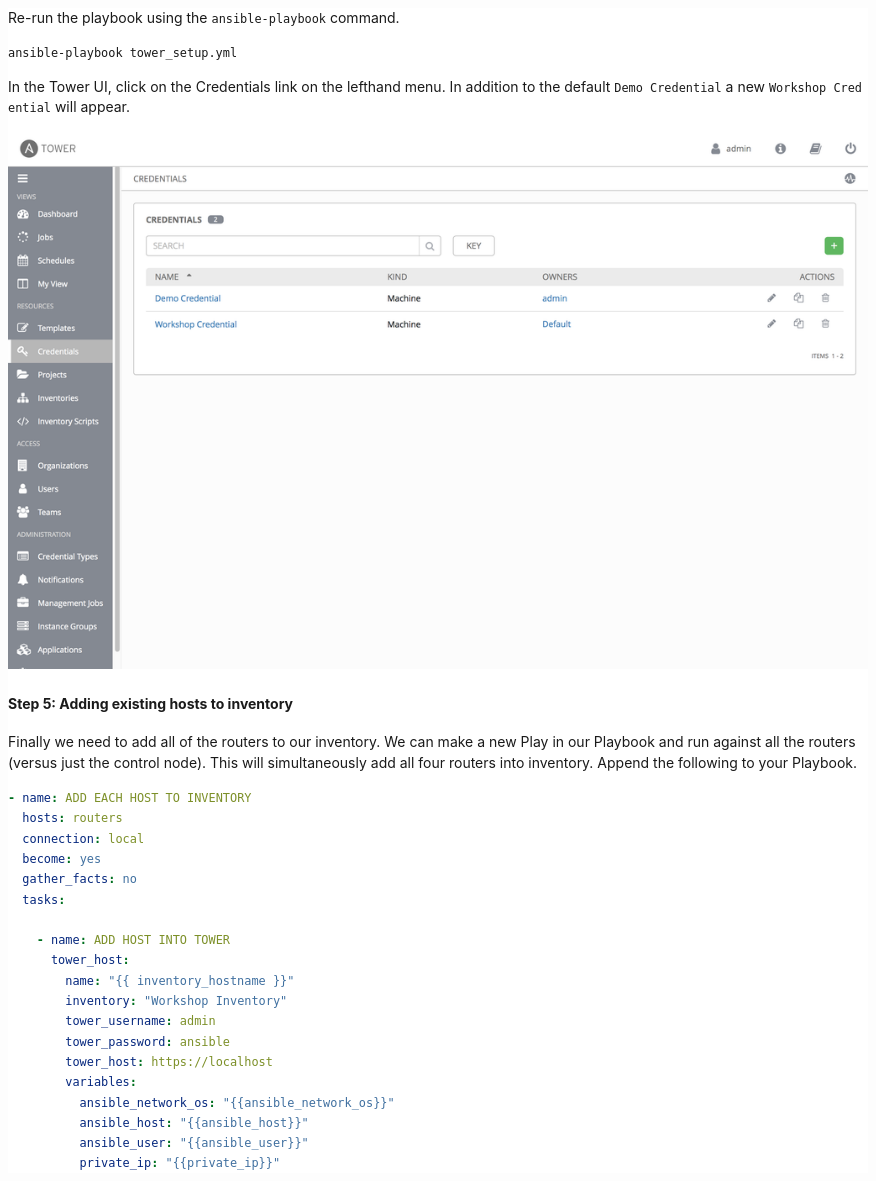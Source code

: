 Re-run the playbook using the `ansible-playbook` command.

```
ansible-playbook tower_setup.yml
```

In the Tower UI, click on the Credentials link on the lefthand menu.  In addition to the default `Demo Credential` a new `Workshop Credential` will appear.

![picture showing workshop credential](images/workshop_credential.png)

#### Step 5: Adding existing hosts to inventory

Finally we need to add all of the routers to our inventory.  We can make a new Play in our Playbook and run against all the routers (versus just the control node).  This will simultaneously add all four routers into inventory.  Append the following to your Playbook.

```yaml
- name: ADD EACH HOST TO INVENTORY
  hosts: routers
  connection: local
  become: yes
  gather_facts: no
  tasks:

    - name: ADD HOST INTO TOWER
      tower_host:
        name: "{{ inventory_hostname }}"
        inventory: "Workshop Inventory"
        tower_username: admin
        tower_password: ansible
        tower_host: https://localhost
        variables:
          ansible_network_os: "{{ansible_network_os}}"
          ansible_host: "{{ansible_host}}"
          ansible_user: "{{ansible_user}}"
          private_ip: "{{private_ip}}"
```
